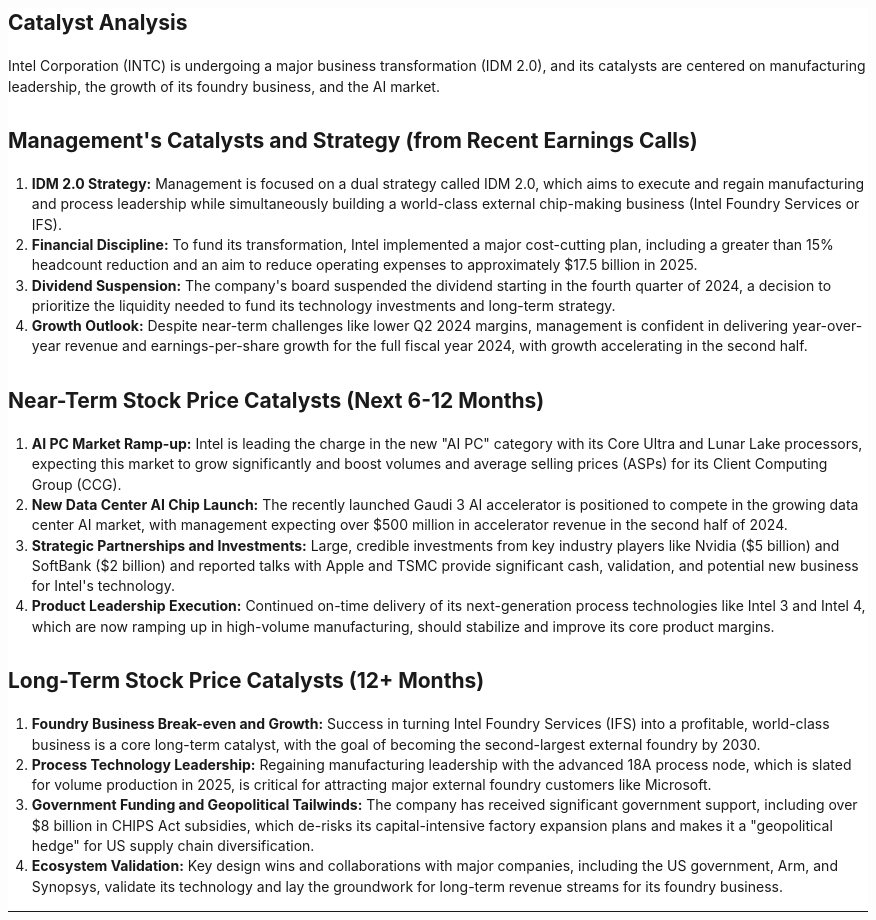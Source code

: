 
## Catalyst Analysis

Intel Corporation (INTC) is undergoing a major business transformation (IDM 2.0), and its catalysts are centered on manufacturing leadership, the growth of its foundry business, and the AI market.

## Management's Catalysts and Strategy (from Recent Earnings Calls)

1.  **IDM 2.0 Strategy:** Management is focused on a dual strategy called IDM 2.0, which aims to execute and regain manufacturing and process leadership while simultaneously building a world-class external chip-making business (Intel Foundry Services or IFS).
2.  **Financial Discipline:** To fund its transformation, Intel implemented a major cost-cutting plan, including a greater than 15% headcount reduction and an aim to reduce operating expenses to approximately \$17.5 billion in 2025.
3.  **Dividend Suspension:** The company's board suspended the dividend starting in the fourth quarter of 2024, a decision to prioritize the liquidity needed to fund its technology investments and long-term strategy.
4.  **Growth Outlook:** Despite near-term challenges like lower Q2 2024 margins, management is confident in delivering year-over-year revenue and earnings-per-share growth for the full fiscal year 2024, with growth accelerating in the second half.

## Near-Term Stock Price Catalysts (Next 6-12 Months)

1.  **AI PC Market Ramp-up:** Intel is leading the charge in the new "AI PC" category with its Core Ultra and Lunar Lake processors, expecting this market to grow significantly and boost volumes and average selling prices (ASPs) for its Client Computing Group (CCG).
2.  **New Data Center AI Chip Launch:** The recently launched Gaudi 3 AI accelerator is positioned to compete in the growing data center AI market, with management expecting over \$500 million in accelerator revenue in the second half of 2024.
3.  **Strategic Partnerships and Investments:** Large, credible investments from key industry players like Nvidia (\$5 billion) and SoftBank (\$2 billion) and reported talks with Apple and TSMC provide significant cash, validation, and potential new business for Intel's technology.
4.  **Product Leadership Execution:** Continued on-time delivery of its next-generation process technologies like Intel 3 and Intel 4, which are now ramping up in high-volume manufacturing, should stabilize and improve its core product margins.

## Long-Term Stock Price Catalysts (12+ Months)

1.  **Foundry Business Break-even and Growth:** Success in turning Intel Foundry Services (IFS) into a profitable, world-class business is a core long-term catalyst, with the goal of becoming the second-largest external foundry by 2030.
2.  **Process Technology Leadership:** Regaining manufacturing leadership with the advanced 18A process node, which is slated for volume production in 2025, is critical for attracting major external foundry customers like Microsoft.
3.  **Government Funding and Geopolitical Tailwinds:** The company has received significant government support, including over \$8 billion in CHIPS Act subsidies, which de-risks its capital-intensive factory expansion plans and makes it a "geopolitical hedge" for US supply chain diversification.
4.  **Ecosystem Validation:** Key design wins and collaborations with major companies, including the US government, Arm, and Synopsys, validate its technology and lay the groundwork for long-term revenue streams for its foundry business.

---